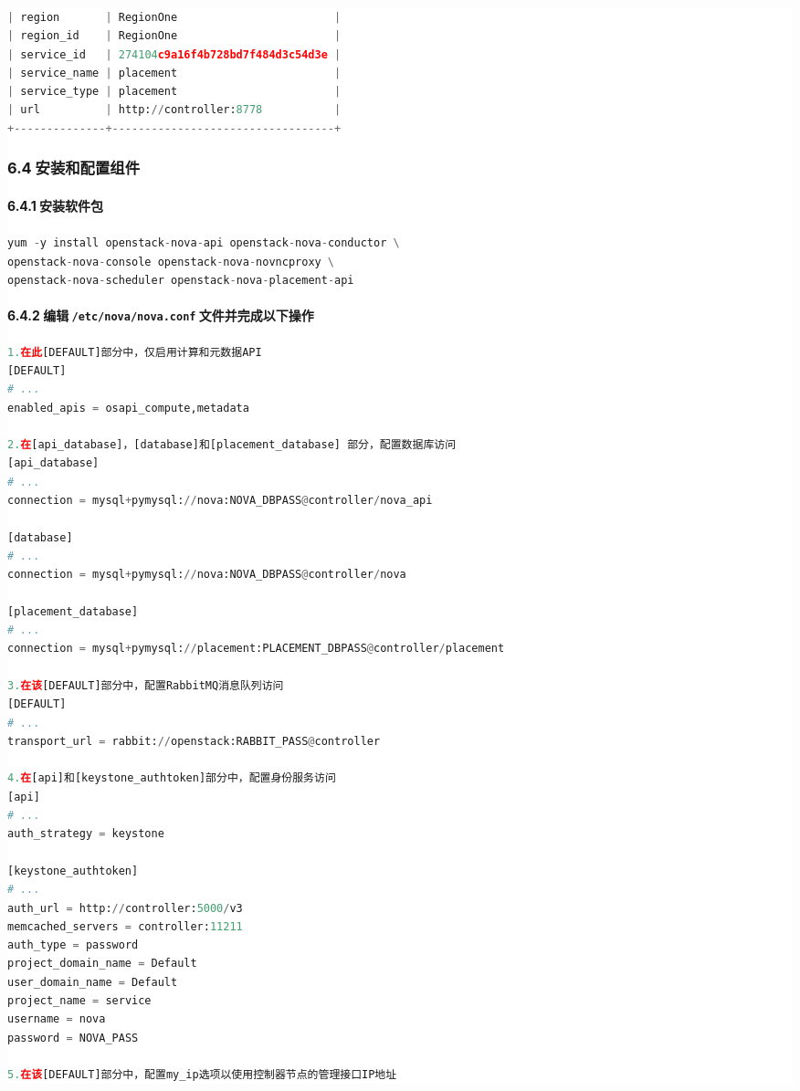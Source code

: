 ```python
| region       | RegionOne                        |
| region_id    | RegionOne                        |
| service_id   | 274104c9a16f4b728bd7f484d3c54d3e |
| service_name | placement                        |
| service_type | placement                        |
| url          | http://controller:8778           |
+--------------+----------------------------------+
```



### 6.4 安装和配置组件

#### 6.4.1 安装软件包

```python
yum -y install openstack-nova-api openstack-nova-conductor \
openstack-nova-console openstack-nova-novncproxy \
openstack-nova-scheduler openstack-nova-placement-api
```



#### 6.4.2 编辑 `/etc/nova/nova.conf` 文件并完成以下操作

```python
1.在此[DEFAULT]部分中，仅启用计算和元数据API
[DEFAULT]
# ...
enabled_apis = osapi_compute,metadata

2.在[api_database]，[database]和[placement_database] 部分，配置数据库访问
[api_database]
# ...
connection = mysql+pymysql://nova:NOVA_DBPASS@controller/nova_api

[database]
# ...
connection = mysql+pymysql://nova:NOVA_DBPASS@controller/nova

[placement_database]
# ...
connection = mysql+pymysql://placement:PLACEMENT_DBPASS@controller/placement
    
3.在该[DEFAULT]部分中，配置RabbitMQ消息队列访问
[DEFAULT]
# ...
transport_url = rabbit://openstack:RABBIT_PASS@controller

4.在[api]和[keystone_authtoken]部分中，配置身份服务访问
[api]
# ...
auth_strategy = keystone

[keystone_authtoken]
# ...
auth_url = http://controller:5000/v3
memcached_servers = controller:11211
auth_type = password
project_domain_name = Default
user_domain_name = Default
project_name = service
username = nova
password = NOVA_PASS

5.在该[DEFAULT]部分中，配置my_ip选项以使用控制器节点的管理接口IP地址
```
